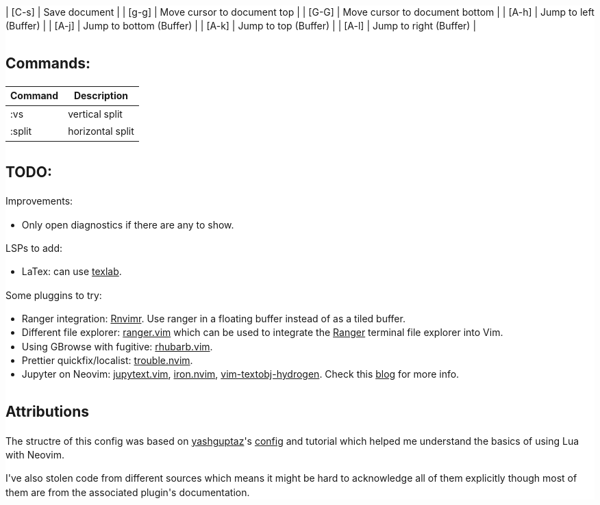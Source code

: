 | [C-s]        | Save document                                       |
| [g-g]        | Move cursor to document top                         |
| [G-G]        | Move cursor to document bottom                      |
| [A-h]        | Jump to left (Buffer)                               |
| [A-j]        | Jump to bottom (Buffer)                             |
| [A-k]        | Jump to top (Buffer)                                |
| [A-l]        | Jump to right (Buffer)                              |

## Commands:

| Command | Description      |
| ------- | ---------------- |
| :vs     | vertical split   |
| :split  | horizontal split |

## TODO:

Improvements:

- Only open diagnostics if there are any to show.

LSPs to add:

- LaTex: can use [texlab](https://github.com/latex-lsp/texlab).

Some pluggins to try:

- Ranger integration: [Rnvimr](https://github.com/kevinhwang91/rnvimr). Use ranger in a floating buffer instead of as a tiled buffer.
- Different file explorer: [ranger.vim](https://github.com/francoiscabrol/ranger.vim) which can be used to integrate the [Ranger](https://github.com/ranger/ranger) terminal file explorer into Vim.
- Using GBrowse with fugitive: [rhubarb.vim](https://github.com/tpope/rhubarb.vim).
- Prettier quickfix/localist: [trouble.nvim](https://github.com/folke/trouble.nvim).
- Jupyter on Neovim: [jupytext.vim](https://github.com/mwouts/jupytext), [iron.nvim](https://github.com/hkupty/iron.nvim), [vim-textobj-hydrogen](https://github.com/GCBallesteros/vim-textobj-hydrogen). Check this [blog](https://www.maxwellrules.com/misc/nvim_jupyter.html) for more info.

## Attributions

The structre of this config was based on [yashguptaz](https://github.com/yashguptaz/)'s [config](https://github.com/yashguptaz/nvy) and tutorial which helped me understand the basics of using Lua with Neovim.

I've also stolen code from different sources which means it might be hard to acknowledge all of them explicitly though most of them are from the associated plugin's documentation.
